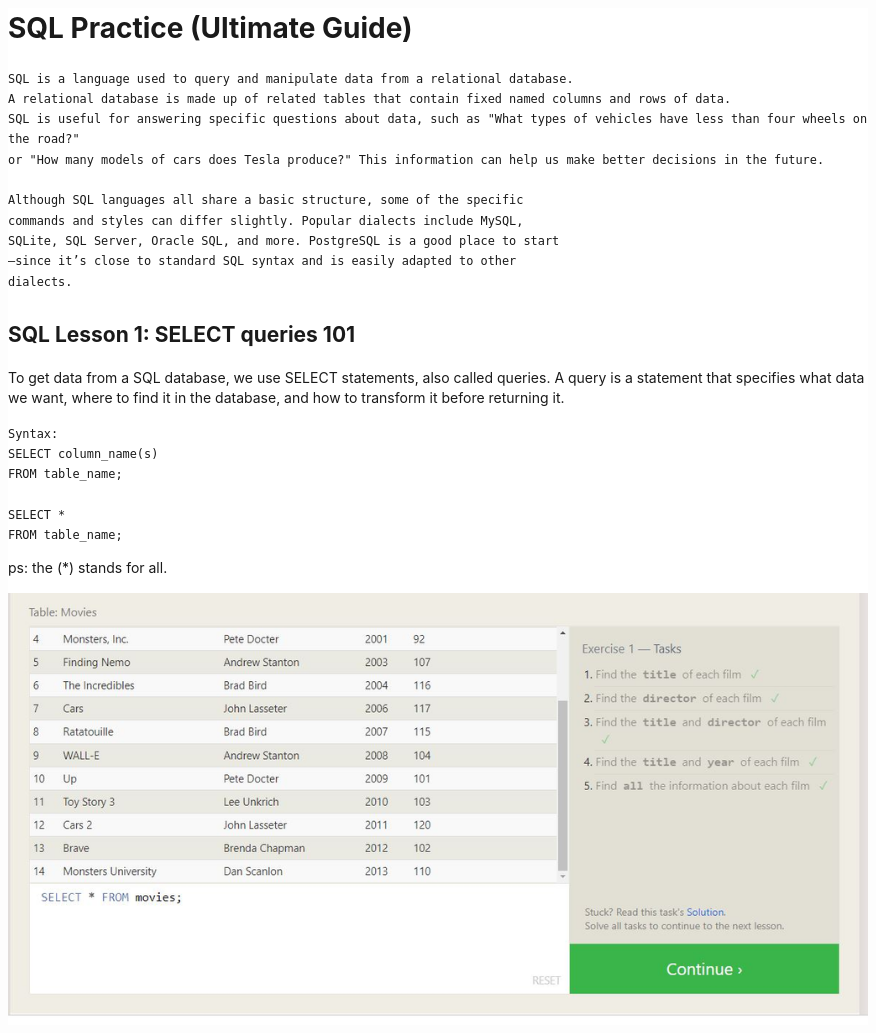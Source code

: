 # SQL Practice (Ultimate Guide)

    SQL is a language used to query and manipulate data from a relational database. 
    A relational database is made up of related tables that contain fixed named columns and rows of data. 
    SQL is useful for answering specific questions about data, such as "What types of vehicles have less than four wheels on the road?" 
    or "How many models of cars does Tesla produce?" This information can help us make better decisions in the future.

    Although SQL languages all share a basic structure, some of the specific
    commands and styles can differ slightly. Popular dialects include MySQL,
    SQLite, SQL Server, Oracle SQL, and more. PostgreSQL is a good place to start
    —since it’s close to standard SQL syntax and is easily adapted to other
    dialects. 

## SQL Lesson 1: SELECT queries 101

   To get data from a SQL database, we use SELECT statements, also called queries. A query is a statement that specifies what data we want, where to find it in the database, and how to transform it before returning it.

    Syntax: 
    SELECT column_name(s)
    FROM table_name;

    SELECT *
    FROM table_name;

ps: the (*) stands for all.

![Ex1](./assets/1s.JPG "ex1sol")
